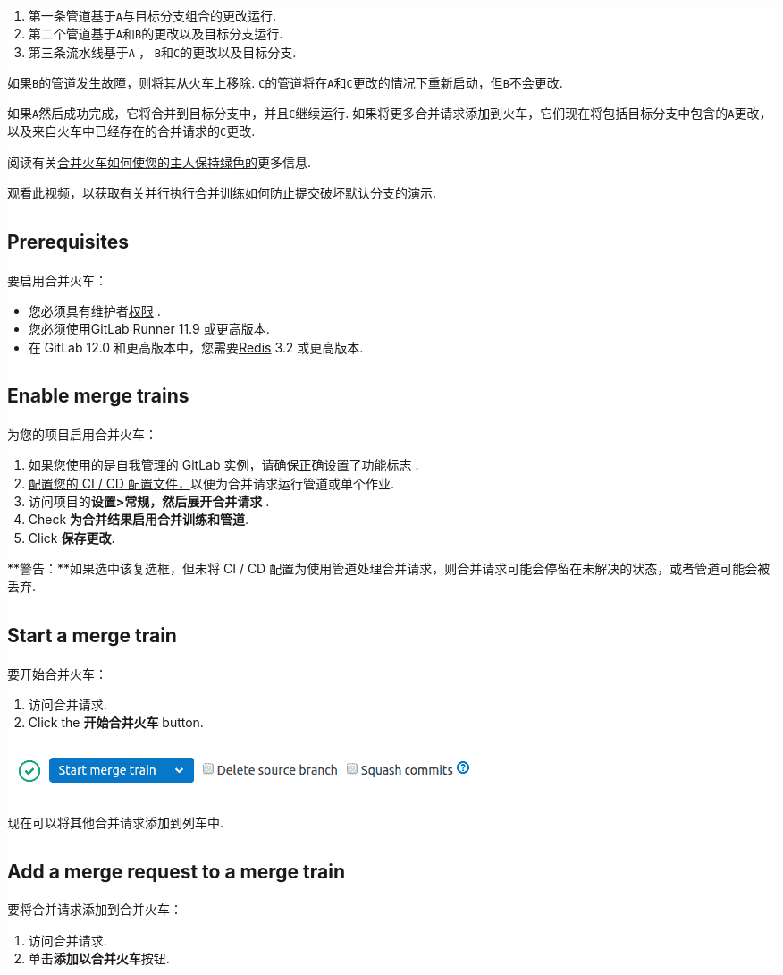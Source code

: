 1.  第一条管道基于`A`与目标分支组合的更改运行.
2.  第二个管道基于`A`和`B`的更改以及目标分支运行.
3.  第三条流水线基于`A` ， `B`和`C`的更改以及目标分支.

如果`B`的管道发生故障，则将其从火车上移除. `C`的管道将在`A`和`C`更改的情况下重新启动，但`B`不会更改.

如果`A`然后成功完成，它将合并到目标分支中，并且`C`继续运行. 如果将更多合并请求添加到火车，它们现在将包括目标分支中包含的`A`更改，以及来自火车中已经存在的合并请求的`C`更改.

阅读有关[合并火车如何使您的主人保持绿色的](https://about.gitlab.com/blog/2020/01/30/all-aboard-merge-trains/)更多信息.

观看此视频，以获取有关[并行执行合并训练如何防止提交破坏默认分支](https://www.youtube.com/watch?v=D4qCqXgZkHQ)的演示.

## Prerequisites[](#prerequisites "Permalink")

要启用合并火车：

*   您必须具有维护者[权限](../../../../user/permissions.html) .
*   您必须使用[GitLab Runner](https://gitlab.com/gitlab-org/gitlab-runner) 11.9 或更高版本.
*   在 GitLab 12.0 和更高版本中，您需要[Redis](https://s0redis0io.icopy.site/) 3.2 或更高版本.

## Enable merge trains[](#enable-merge-trains "Permalink")

为您的项目启用合并火车：

1.  如果您使用的是自我管理的 GitLab 实例，请确保正确设置了[功能标志](#merge-trains-feature-flag-premium-only) .
2.  [配置您的 CI / CD 配置文件，](../../index.html#configuring-pipelines-for-merge-requests)以便为合并请求运行管道或单个作业.
3.  访问项目的**设置>常规，**然后展开**合并请求** .
4.  Check **为合并结果启用合并训练和管道**.
5.  Click **保存更改**.

**警告：**如果选中该复选框，但未将 CI / CD 配置为使用管道处理合并请求，则合并请求可能会停留在未解决的状态，或者管道可能会被丢弃.

## Start a merge train[](#start-a-merge-train "Permalink")

要开始合并火车：

1.  访问合并请求.
2.  Click the **开始合并火车** button.

[![Start merge train](img/7775f0c2ba5f85e61aae351b9939cdf2.png)](img/merge_train_start_v12_0.png)

现在可以将其他合并请求添加到列车中.

## Add a merge request to a merge train[](#add-a-merge-request-to-a-merge-train "Permalink")

要将合并请求添加到合并火车：

1.  访问合并请求.
2.  单击**添加以合并火车**按钮.
